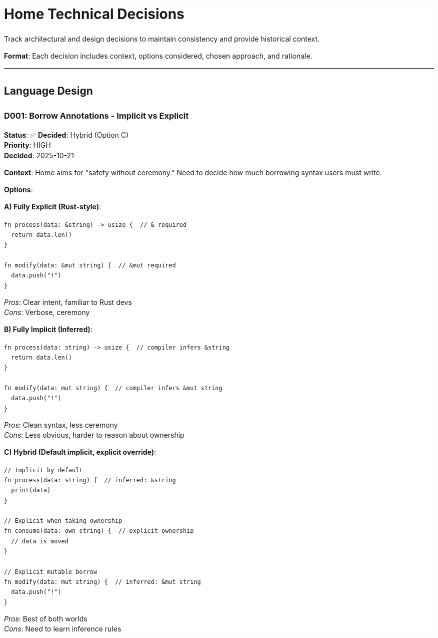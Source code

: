 # Home Technical Decisions

Track architectural and design decisions to maintain consistency and provide historical context.

**Format**: Each decision includes context, options considered, chosen approach, and rationale.

---

## Language Design

### D001: Borrow Annotations - Implicit vs Explicit
**Status**: ✅ **Decided**: Hybrid (Option C)  
**Priority**: HIGH  
**Decided**: 2025-10-21

**Context**:
Home aims for "safety without ceremony." Need to decide how much borrowing syntax users must write.

**Options**:

**A) Fully Explicit (Rust-style)**:
```home
fn process(data: &string) -> usize {  // & required
  return data.len()
}

fn modify(data: &mut string) {  // &mut required
  data.push("!")
}
```
*Pros*: Clear intent, familiar to Rust devs  
*Cons*: Verbose, ceremony

**B) Fully Implicit (Inferred)**:
```home
fn process(data: string) -> usize {  // compiler infers &string
  return data.len()
}

fn modify(data: mut string) {  // compiler infers &mut string
  data.push("!")
}
```
*Pros*: Clean syntax, less ceremony  
*Cons*: Less obvious, harder to reason about ownership

**C) Hybrid (Default implicit, explicit override)**:
```home
// Implicit by default
fn process(data: string) {  // inferred: &string
  print(data)
}

// Explicit when taking ownership
fn consume(data: own string) {  // explicit ownership
  // data is moved
}

// Explicit mutable borrow
fn modify(data: mut string) {  // inferred: &mut string
  data.push("!")
}
```
*Pros*: Best of both worlds  
*Cons*: Need to learn inference rules
